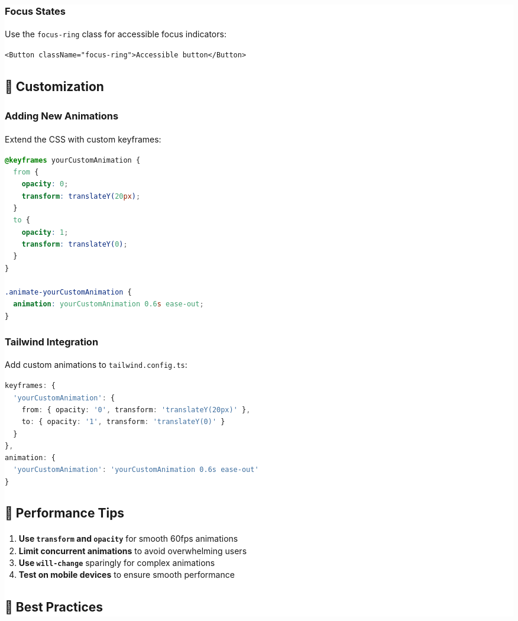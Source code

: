 ### Focus States
Use the `focus-ring` class for accessible focus indicators:

```tsx
<Button className="focus-ring">Accessible button</Button>
```

## 🔧 Customization

### Adding New Animations
Extend the CSS with custom keyframes:

```css
@keyframes yourCustomAnimation {
  from {
    opacity: 0;
    transform: translateY(20px);
  }
  to {
    opacity: 1;
    transform: translateY(0);
  }
}

.animate-yourCustomAnimation {
  animation: yourCustomAnimation 0.6s ease-out;
}
```

### Tailwind Integration
Add custom animations to `tailwind.config.ts`:

```ts
keyframes: {
  'yourCustomAnimation': {
    from: { opacity: '0', transform: 'translateY(20px)' },
    to: { opacity: '1', transform: 'translateY(0)' }
  }
},
animation: {
  'yourCustomAnimation': 'yourCustomAnimation 0.6s ease-out'
}
```

## 📱 Performance Tips

1. **Use `transform` and `opacity`** for smooth 60fps animations
2. **Limit concurrent animations** to avoid overwhelming users
3. **Use `will-change`** sparingly for complex animations
4. **Test on mobile devices** to ensure smooth performance

## 🎯 Best Practices
